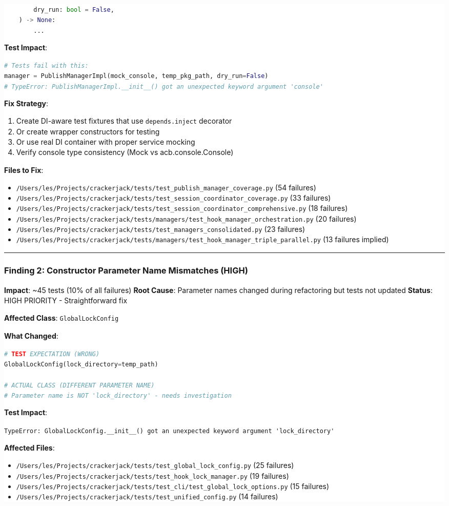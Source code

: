 ```python
        dry_run: bool = False,
    ) -> None:
        ...
```

**Test Impact**:
```python
# Tests fail with this:
manager = PublishManagerImpl(mock_console, temp_pkg_path, dry_run=False)
# TypeError: PublishManagerImpl.__init__() got an unexpected keyword argument 'console'
```

**Fix Strategy**:
1. Create DI-aware test fixtures that use `depends.inject` decorator
2. Or create wrapper constructors for testing
3. Or use real DI container with proper service mocking
4. Verify console type consistency (Mock vs acb.console.Console)

**Files to Fix**:
- `/Users/les/Projects/crackerjack/tests/test_publish_manager_coverage.py` (54 failures)
- `/Users/les/Projects/crackerjack/tests/test_session_coordinator_coverage.py` (33 failures)
- `/Users/les/Projects/crackerjack/tests/test_session_coordinator_comprehensive.py` (18 failures)
- `/Users/les/Projects/crackerjack/tests/managers/test_hook_manager_orchestration.py` (20 failures)
- `/Users/les/Projects/crackerjack/tests/test_managers_consolidated.py` (23 failures)
- `/Users/les/Projects/crackerjack/tests/managers/test_hook_manager_triple_parallel.py` (13 failures implied)

---

### Finding 2: Constructor Parameter Name Mismatches (HIGH)

**Impact**: ~45 tests (10% of all failures)
**Root Cause**: Parameter names changed during refactoring but tests not updated
**Status**: HIGH PRIORITY - Straightforward fix

**Affected Class**: `GlobalLockConfig`

**What Changed**:
```python
# TEST EXPECTATION (WRONG)
GlobalLockConfig(lock_directory=temp_path)

# ACTUAL CLASS (DIFFERENT PARAMETER NAME)
# Parameter name is NOT 'lock_directory' - needs investigation
```

**Test Impact**:
```
TypeError: GlobalLockConfig.__init__() got an unexpected keyword argument 'lock_directory'
```

**Affected Files**:
- `/Users/les/Projects/crackerjack/tests/test_global_lock_config.py` (25 failures)
- `/Users/les/Projects/crackerjack/tests/test_hook_lock_manager.py` (19 failures)
- `/Users/les/Projects/crackerjack/tests/test_cli/test_global_lock_options.py` (15 failures)
- `/Users/les/Projects/crackerjack/tests/test_unified_config.py` (14 failures)
